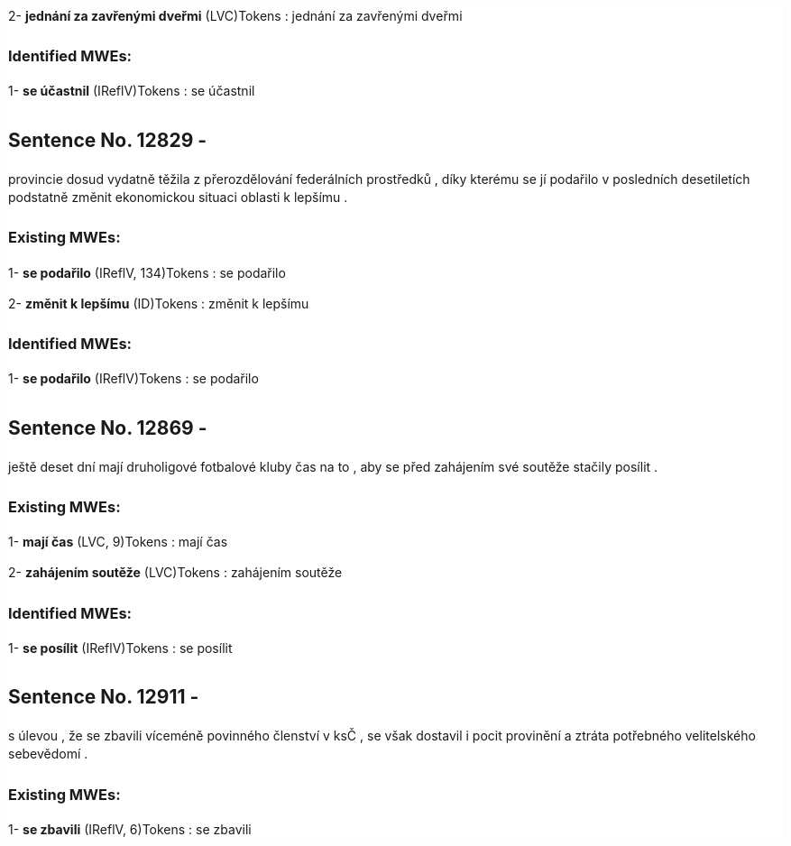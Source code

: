 2- **jednání za zavřenými dveřmi** (LVC)Tokens : 
jednání
za
zavřenými
dveřmi

### Identified MWEs: 
1- **se účastnil** (IReflV)Tokens : 
se
účastnil

## Sentence No. 12829 - 
provincie dosud vydatně těžila z přerozdělování federálních prostředků , díky kterému se jí podařilo v posledních desetiletích podstatně změnit ekonomickou situaci oblasti k lepšímu . 
### Existing MWEs: 
1- **se podařilo** (IReflV, 134)Tokens : 
se
podařilo

2- **změnit k lepšímu** (ID)Tokens : 
změnit
k
lepšímu

### Identified MWEs: 
1- **se podařilo** (IReflV)Tokens : 
se
podařilo

## Sentence No. 12869 - 
ještě deset dní mají druholigové fotbalové kluby čas na to , aby se před zahájením své soutěže stačily posílit . 
### Existing MWEs: 
1- **mají čas** (LVC, 9)Tokens : 
mají
čas

2- **zahájením soutěže** (LVC)Tokens : 
zahájením
soutěže

### Identified MWEs: 
1- **se posílit** (IReflV)Tokens : 
se
posílit

## Sentence No. 12911 - 
s úlevou , že se zbavili víceméně povinného členství v ksČ , se však dostavil i pocit provinění a ztráta potřebného velitelského sebevědomí . 
### Existing MWEs: 
1- **se zbavili** (IReflV, 6)Tokens : 
se
zbavili
